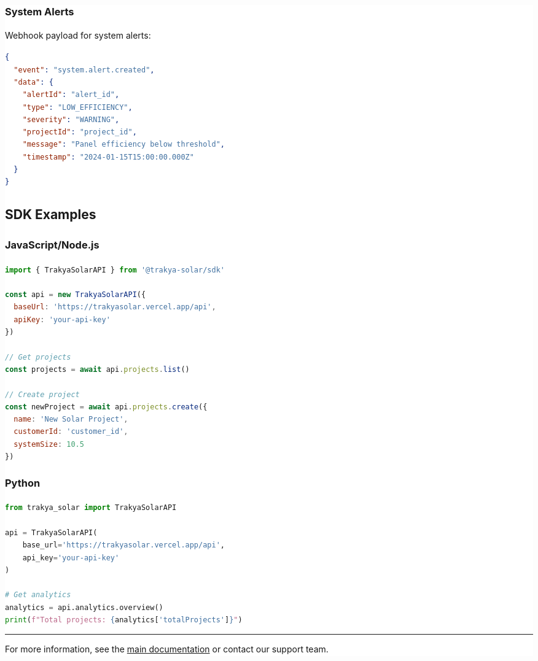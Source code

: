 ### System Alerts
Webhook payload for system alerts:

```json
{
  "event": "system.alert.created",
  "data": {
    "alertId": "alert_id",
    "type": "LOW_EFFICIENCY",
    "severity": "WARNING",
    "projectId": "project_id",
    "message": "Panel efficiency below threshold",
    "timestamp": "2024-01-15T15:00:00.000Z"
  }
}
```

## SDK Examples

### JavaScript/Node.js
```javascript
import { TrakyaSolarAPI } from '@trakya-solar/sdk'

const api = new TrakyaSolarAPI({
  baseUrl: 'https://trakyasolar.vercel.app/api',
  apiKey: 'your-api-key'
})

// Get projects
const projects = await api.projects.list()

// Create project
const newProject = await api.projects.create({
  name: 'New Solar Project',
  customerId: 'customer_id',
  systemSize: 10.5
})
```

### Python
```python
from trakya_solar import TrakyaSolarAPI

api = TrakyaSolarAPI(
    base_url='https://trakyasolar.vercel.app/api',
    api_key='your-api-key'
)

# Get analytics
analytics = api.analytics.overview()
print(f"Total projects: {analytics['totalProjects']}")
```

---

For more information, see the [main documentation](../README.md) or contact our support team.